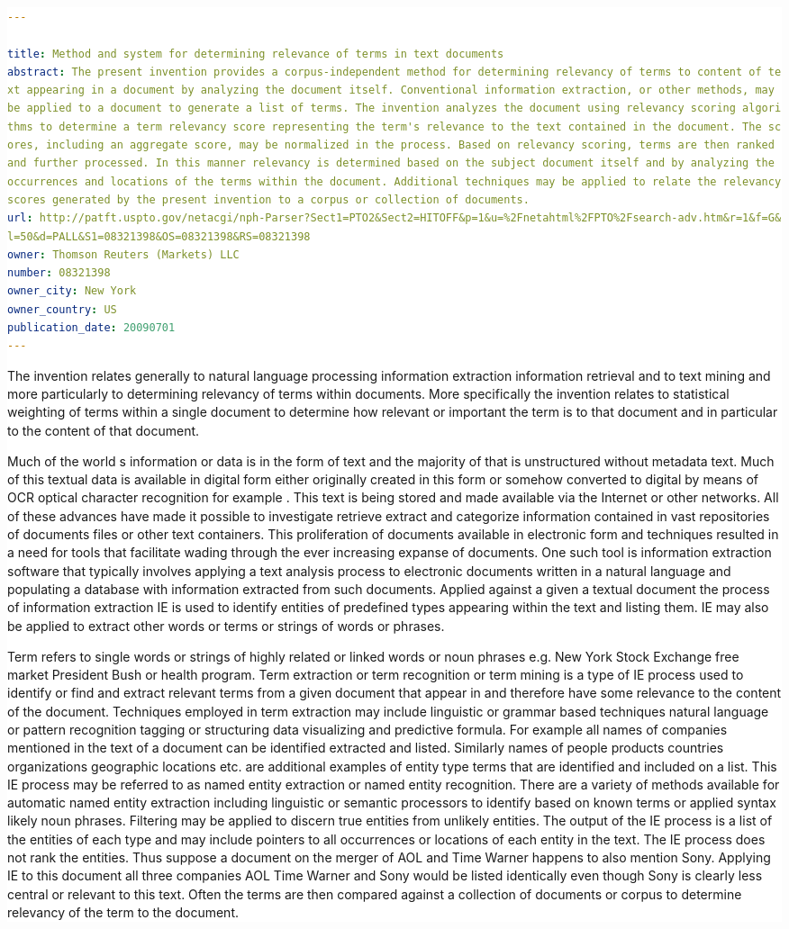 ```yaml
---

title: Method and system for determining relevance of terms in text documents
abstract: The present invention provides a corpus-independent method for determining relevancy of terms to content of text appearing in a document by analyzing the document itself. Conventional information extraction, or other methods, may be applied to a document to generate a list of terms. The invention analyzes the document using relevancy scoring algorithms to determine a term relevancy score representing the term's relevance to the text contained in the document. The scores, including an aggregate score, may be normalized in the process. Based on relevancy scoring, terms are then ranked and further processed. In this manner relevancy is determined based on the subject document itself and by analyzing the occurrences and locations of the terms within the document. Additional techniques may be applied to relate the relevancy scores generated by the present invention to a corpus or collection of documents.
url: http://patft.uspto.gov/netacgi/nph-Parser?Sect1=PTO2&Sect2=HITOFF&p=1&u=%2Fnetahtml%2FPTO%2Fsearch-adv.htm&r=1&f=G&l=50&d=PALL&S1=08321398&OS=08321398&RS=08321398
owner: Thomson Reuters (Markets) LLC
number: 08321398
owner_city: New York
owner_country: US
publication_date: 20090701
---
```

The invention relates generally to natural language processing information extraction information retrieval and to text mining and more particularly to determining relevancy of terms within documents. More specifically the invention relates to statistical weighting of terms within a single document to determine how relevant or important the term is to that document and in particular to the content of that document.

Much of the world s information or data is in the form of text and the majority of that is unstructured without metadata text. Much of this textual data is available in digital form either originally created in this form or somehow converted to digital by means of OCR optical character recognition for example . This text is being stored and made available via the Internet or other networks. All of these advances have made it possible to investigate retrieve extract and categorize information contained in vast repositories of documents files or other text containers. This proliferation of documents available in electronic form and techniques resulted in a need for tools that facilitate wading through the ever increasing expanse of documents. One such tool is information extraction software that typically involves applying a text analysis process to electronic documents written in a natural language and populating a database with information extracted from such documents. Applied against a given a textual document the process of information extraction IE is used to identify entities of predefined types appearing within the text and listing them. IE may also be applied to extract other words or terms or strings of words or phrases.

 Term refers to single words or strings of highly related or linked words or noun phrases e.g. New York Stock Exchange free market President Bush or health program. Term extraction or term recognition or term mining is a type of IE process used to identify or find and extract relevant terms from a given document that appear in and therefore have some relevance to the content of the document. Techniques employed in term extraction may include linguistic or grammar based techniques natural language or pattern recognition tagging or structuring data visualizing and predictive formula. For example all names of companies mentioned in the text of a document can be identified extracted and listed. Similarly names of people products countries organizations geographic locations etc. are additional examples of entity type terms that are identified and included on a list. This IE process may be referred to as named entity extraction or named entity recognition. There are a variety of methods available for automatic named entity extraction including linguistic or semantic processors to identify based on known terms or applied syntax likely noun phrases. Filtering may be applied to discern true entities from unlikely entities. The output of the IE process is a list of the entities of each type and may include pointers to all occurrences or locations of each entity in the text. The IE process does not rank the entities. Thus suppose a document on the merger of AOL and Time Warner happens to also mention Sony. Applying IE to this document all three companies AOL Time Warner and Sony would be listed identically even though Sony is clearly less central or relevant to this text. Often the terms are then compared against a collection of documents or corpus to determine relevancy of the term to the document.
